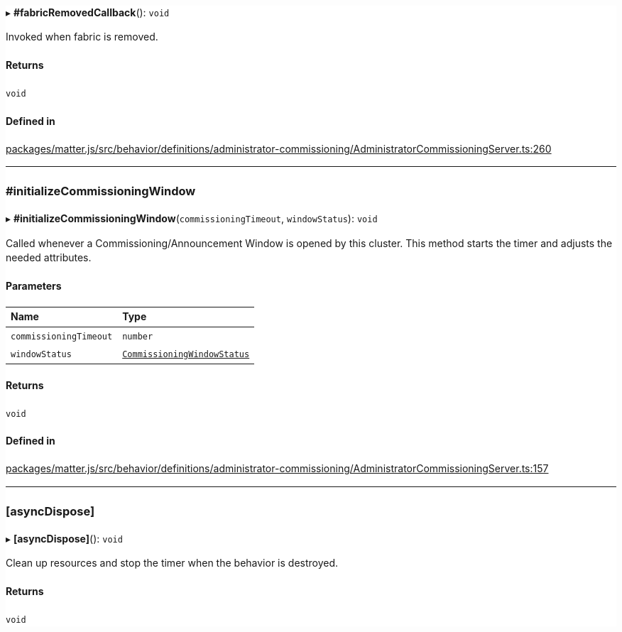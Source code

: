 ▸ **#fabricRemovedCallback**(): `void`

Invoked when fabric is removed.

#### Returns

`void`

#### Defined in

[packages/matter.js/src/behavior/definitions/administrator-commissioning/AdministratorCommissioningServer.ts:260](https://github.com/project-chip/matter.js/blob/6d3b6a5d957d88a9231d6ecab4bb41f8133112be/packages/matter.js/src/behavior/definitions/administrator-commissioning/AdministratorCommissioningServer.ts#L260)

___

### #initializeCommissioningWindow

▸ **#initializeCommissioningWindow**(`commissioningTimeout`, `windowStatus`): `void`

Called whenever a Commissioning/Announcement Window is opened by this cluster. This method starts the timer and
adjusts the needed attributes.

#### Parameters

| Name | Type |
| :------ | :------ |
| `commissioningTimeout` | `number` |
| `windowStatus` | [`CommissioningWindowStatus`](../enums/cluster_export.AdministratorCommissioning.CommissioningWindowStatus.md) |

#### Returns

`void`

#### Defined in

[packages/matter.js/src/behavior/definitions/administrator-commissioning/AdministratorCommissioningServer.ts:157](https://github.com/project-chip/matter.js/blob/6d3b6a5d957d88a9231d6ecab4bb41f8133112be/packages/matter.js/src/behavior/definitions/administrator-commissioning/AdministratorCommissioningServer.ts#L157)

___

### [asyncDispose]

▸ **[asyncDispose]**(): `void`

Clean up resources and stop the timer when the behavior is destroyed.

#### Returns

`void`
